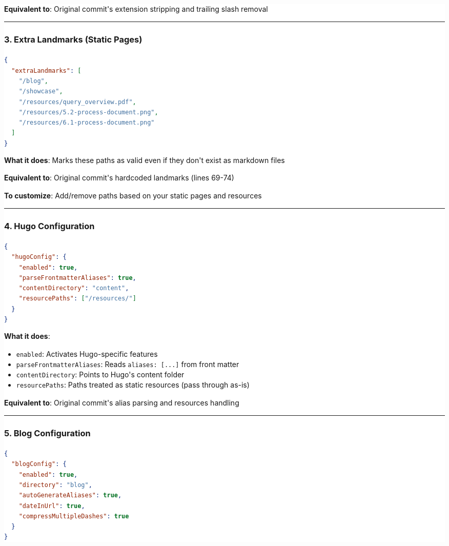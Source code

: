 **Equivalent to**: Original commit's extension stripping and trailing slash removal

---

### 3. Extra Landmarks (Static Pages)

```json
{
  "extraLandmarks": [
    "/blog",
    "/showcase",
    "/resources/query_overview.pdf",
    "/resources/5.2-process-document.png",
    "/resources/6.1-process-document.png"
  ]
}
```

**What it does**: Marks these paths as valid even if they don't exist as markdown files

**Equivalent to**: Original commit's hardcoded landmarks (lines 69-74)

**To customize**: Add/remove paths based on your static pages and resources

---

### 4. Hugo Configuration

```json
{
  "hugoConfig": {
    "enabled": true,
    "parseFrontmatterAliases": true,
    "contentDirectory": "content",
    "resourcePaths": ["/resources/"]
  }
}
```

**What it does**:
- `enabled`: Activates Hugo-specific features
- `parseFrontmatterAliases`: Reads `aliases: [...]` from front matter
- `contentDirectory`: Points to Hugo's content folder
- `resourcePaths`: Paths treated as static resources (pass through as-is)

**Equivalent to**: Original commit's alias parsing and resources handling

---

### 5. Blog Configuration

```json
{
  "blogConfig": {
    "enabled": true,
    "directory": "blog",
    "autoGenerateAliases": true,
    "dateInUrl": true,
    "compressMultipleDashes": true
  }
}
```
